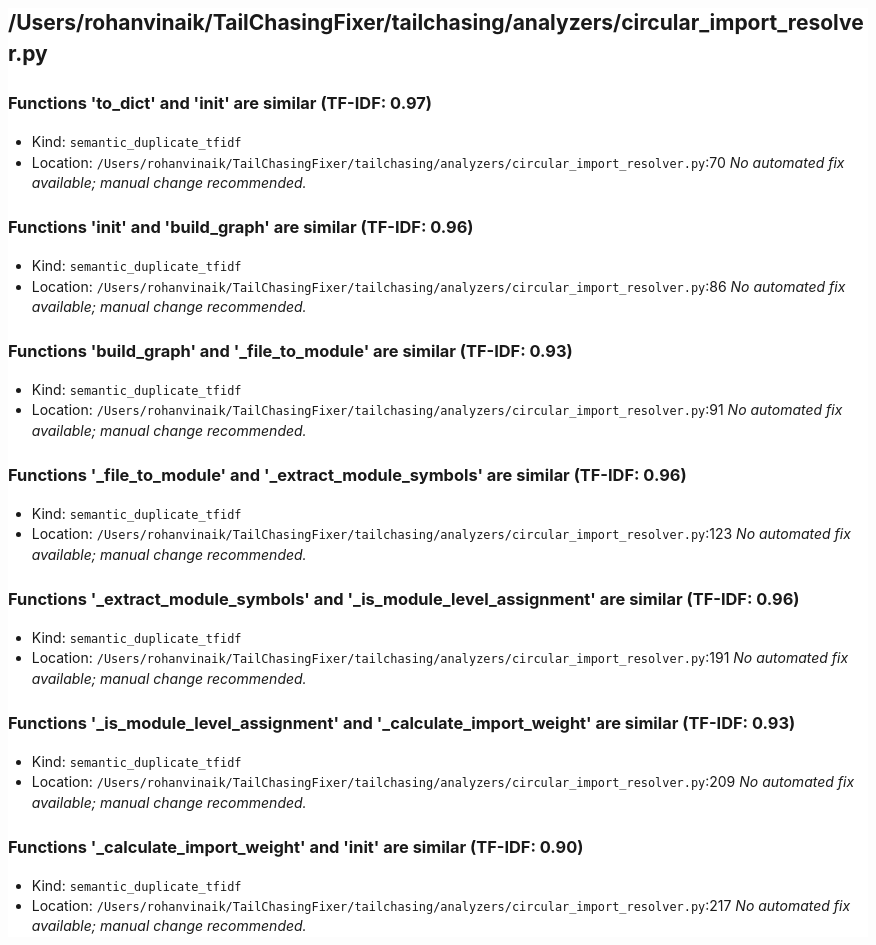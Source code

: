 
## /Users/rohanvinaik/TailChasingFixer/tailchasing/analyzers/circular_import_resolver.py

### Functions 'to_dict' and '__init__' are similar (TF-IDF: 0.97)
- Kind: `semantic_duplicate_tfidf`  
- Location: `/Users/rohanvinaik/TailChasingFixer/tailchasing/analyzers/circular_import_resolver.py`:70
_No automated fix available; manual change recommended._

### Functions '__init__' and 'build_graph' are similar (TF-IDF: 0.96)
- Kind: `semantic_duplicate_tfidf`  
- Location: `/Users/rohanvinaik/TailChasingFixer/tailchasing/analyzers/circular_import_resolver.py`:86
_No automated fix available; manual change recommended._

### Functions 'build_graph' and '_file_to_module' are similar (TF-IDF: 0.93)
- Kind: `semantic_duplicate_tfidf`  
- Location: `/Users/rohanvinaik/TailChasingFixer/tailchasing/analyzers/circular_import_resolver.py`:91
_No automated fix available; manual change recommended._

### Functions '_file_to_module' and '_extract_module_symbols' are similar (TF-IDF: 0.96)
- Kind: `semantic_duplicate_tfidf`  
- Location: `/Users/rohanvinaik/TailChasingFixer/tailchasing/analyzers/circular_import_resolver.py`:123
_No automated fix available; manual change recommended._

### Functions '_extract_module_symbols' and '_is_module_level_assignment' are similar (TF-IDF: 0.96)
- Kind: `semantic_duplicate_tfidf`  
- Location: `/Users/rohanvinaik/TailChasingFixer/tailchasing/analyzers/circular_import_resolver.py`:191
_No automated fix available; manual change recommended._

### Functions '_is_module_level_assignment' and '_calculate_import_weight' are similar (TF-IDF: 0.93)
- Kind: `semantic_duplicate_tfidf`  
- Location: `/Users/rohanvinaik/TailChasingFixer/tailchasing/analyzers/circular_import_resolver.py`:209
_No automated fix available; manual change recommended._

### Functions '_calculate_import_weight' and '__init__' are similar (TF-IDF: 0.90)
- Kind: `semantic_duplicate_tfidf`  
- Location: `/Users/rohanvinaik/TailChasingFixer/tailchasing/analyzers/circular_import_resolver.py`:217
_No automated fix available; manual change recommended._
